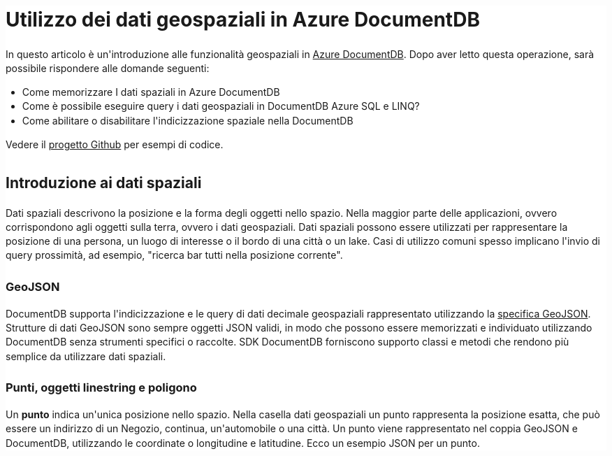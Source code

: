 <properties 
    pageTitle="Utilizzo dei dati geospaziali in Azure DocumentDB | Microsoft Azure" 
    description="Imparare a creare, indice e query spaziali oggetti con Azure DocumentDB." 
    services="documentdb" 
    documentationCenter="" 
    authors="arramac" 
    manager="jhubbard" 
    editor="monicar"/>

<tags 
    ms.service="documentdb" 
    ms.devlang="na" 
    ms.topic="article" 
    ms.tgt_pltfrm="na" 
    ms.workload="data-services" 
    ms.date="10/25/2016" 
    ms.author="arramac"/>
    
# <a name="working-with-geospatial-data-in-azure-documentdb"></a>Utilizzo dei dati geospaziali in Azure DocumentDB

In questo articolo è un'introduzione alle funzionalità geospaziali in [Azure DocumentDB](https://azure.microsoft.com/services/documentdb/). Dopo aver letto questa operazione, sarà possibile rispondere alle domande seguenti:

- Come memorizzare I dati spaziali in Azure DocumentDB
- Come è possibile eseguire query i dati geospaziali in DocumentDB Azure SQL e LINQ?
- Come abilitare o disabilitare l'indicizzazione spaziale nella DocumentDB

Vedere il [progetto Github](https://github.com/Azure/azure-documentdb-dotnet/blob/master/samples/code-samples/Geospatial/Program.cs) per esempi di codice.

## <a name="introduction-to-spatial-data"></a>Introduzione ai dati spaziali

Dati spaziali descrivono la posizione e la forma degli oggetti nello spazio. Nella maggior parte delle applicazioni, ovvero corrispondono agli oggetti sulla terra, ovvero i dati geospaziali. Dati spaziali possono essere utilizzati per rappresentare la posizione di una persona, un luogo di interesse o il bordo di una città o un lake. Casi di utilizzo comuni spesso implicano l'invio di query prossimità, ad esempio, "ricerca bar tutti nella posizione corrente". 

### <a name="geojson"></a>GeoJSON
DocumentDB supporta l'indicizzazione e le query di dati decimale geospaziali rappresentato utilizzando la [specifica GeoJSON](http://geojson.org/geojson-spec.html). Strutture di dati GeoJSON sono sempre oggetti JSON validi, in modo che possono essere memorizzati e individuato utilizzando DocumentDB senza strumenti specifici o raccolte. SDK DocumentDB forniscono supporto classi e metodi che rendono più semplice da utilizzare dati spaziali. 

### <a name="points-linestrings-and-polygons"></a>Punti, oggetti linestring e poligono
Un **punto** indica un'unica posizione nello spazio. Nella casella dati geospaziali un punto rappresenta la posizione esatta, che può essere un indirizzo di un Negozio, continua, un'automobile o una città.  Un punto viene rappresentato nel coppia GeoJSON e DocumentDB, utilizzando le coordinate o longitudine e latitudine. Ecco un esempio JSON per un punto.
